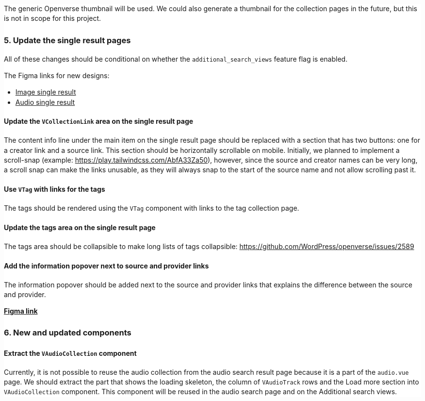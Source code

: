 The generic Openverse thumbnail will be used. We could also generate a thumbnail
for the collection pages in the future, but this is not in scope for this
project.

### 5. Update the single result pages

All of these changes should be conditional on whether the
`additional_search_views` feature flag is enabled.

The Figma links for new designs:

- [Image single result](https://www.figma.com/file/niWnCgB7K0Y4e4mgxMrnRC/Additional-search-views?type=design&node-id=1200-63284&mode=dev)
- [Audio single result](https://www.figma.com/file/niWnCgB7K0Y4e4mgxMrnRC/Additional-search-views?type=design&node-id=1200-63285&mode=dev)

#### Update the `VCollectionLink` area on the single result page

The content info line under the main item on the single result page should be
replaced with a section that has two buttons: one for a creator link and a
source link. This section should be horizontally scrollable on mobile.
Initially, we planned to implement a scroll-snap (example:
https://play.tailwindcss.com/AbfA33Za50), however, since the source and creator
names can be very long, a scroll snap can make the links unusable, as they will
always snap to the start of the source name and not allow scrolling past it.

#### Use `VTag` with links for the tags

The tags should be rendered using the `VTag` component with links to the tag
collection page.

#### Update the tags area on the single result page

The tags area should be collapsible to make long lists of tags collapsible:
https://github.com/WordPress/openverse/issues/2589

#### Add the information popover next to source and provider links

The information popover should be added next to the source and provider links
that explains the difference between the source and provider.

[**Figma link**](https://www.figma.com/file/niWnCgB7K0Y4e4mgxMrnRC/Additional-search-views?type=design&node-id=1200-56521&mode=dev)

### 6. New and updated components

#### Extract the `VAudioCollection` component

Currently, it is not possible to reuse the audio collection from the audio
search result page because it is a part of the `audio.vue` page. We should
extract the part that shows the loading skeleton, the column of `VAudioTrack`
rows and the Load more section into `VAudioCollection` component. This component
will be reused in the audio search page and on the Additional search views.
